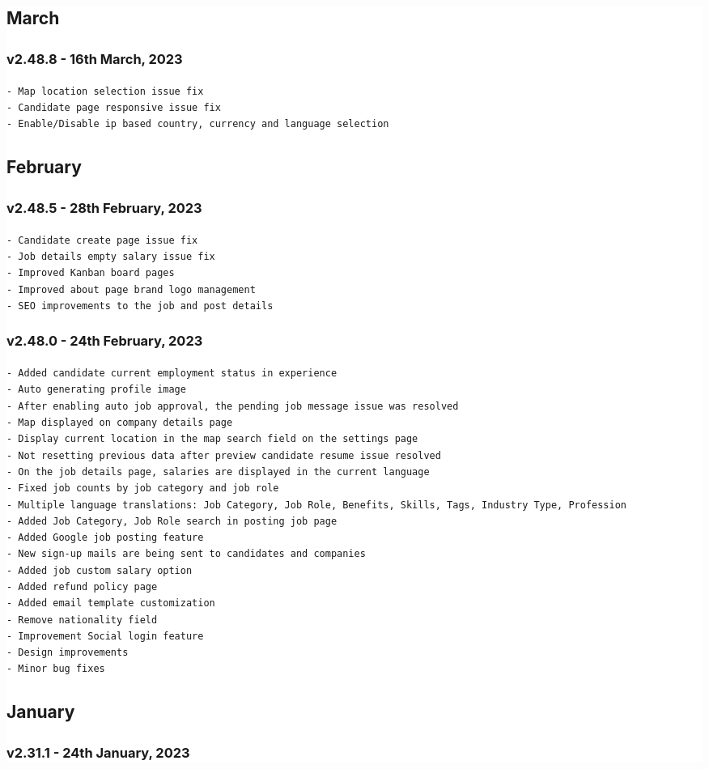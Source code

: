 ## March

### v2.48.8 - 16th March, 2023

```
- Map location selection issue fix
- Candidate page responsive issue fix
- Enable/Disable ip based country, currency and language selection
```

## February

### v2.48.5 - 28th February, 2023

```
- Candidate create page issue fix
- Job details empty salary issue fix
- Improved Kanban board pages
- Improved about page brand logo management
- SEO improvements to the job and post details
```

### v2.48.0 - 24th February, 2023

```
- Added candidate current employment status in experience
- Auto generating profile image
- After enabling auto job approval, the pending job message issue was resolved
- Map displayed on company details page
- Display current location in the map search field on the settings page
- Not resetting previous data after preview candidate resume issue resolved
- On the job details page, salaries are displayed in the current language
- Fixed job counts by job category and job role
- Multiple language translations: Job Category, Job Role, Benefits, Skills, Tags, Industry Type, Profession
- Added Job Category, Job Role search in posting job page
- Added Google job posting feature
- New sign-up mails are being sent to candidates and companies
- Added job custom salary option
- Added refund policy page
- Added email template customization
- Remove nationality field
- Improvement Social login feature
- Design improvements
- Minor bug fixes
```

## January

### v2.31.1 - 24th January, 2023
